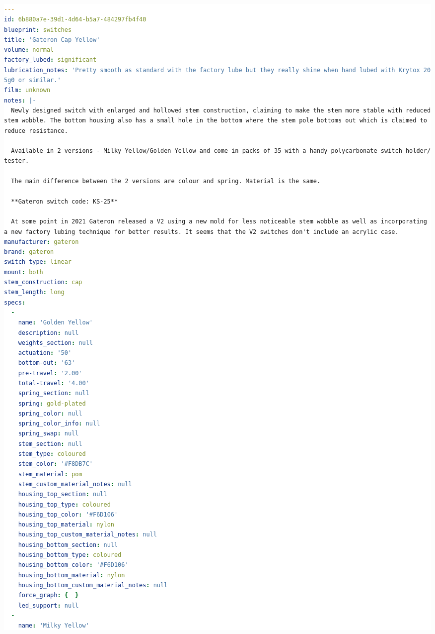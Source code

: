 ```yaml
---
id: 6b880a7e-39d1-4d64-b5a7-484297fb4f40
blueprint: switches
title: 'Gateron Cap Yellow'
volume: normal
factory_lubed: significant
lubrication_notes: 'Pretty smooth as standard with the factory lube but they really shine when hand lubed with Krytox 205g0 or similar.'
film: unknown
notes: |-
  Newly designed switch with enlarged and hollowed stem construction, claiming to make the stem more stable with reduced stem wobble. The bottom housing also has a small hole in the bottom where the stem pole bottoms out which is claimed to reduce resistance.

  Available in 2 versions - Milky Yellow/Golden Yellow and come in packs of 35 with a handy polycarbonate switch holder/tester.

  The main difference between the 2 versions are colour and spring. Material is the same.

  **Gateron switch code: KS-25**

  At some point in 2021 Gateron released a V2 using a new mold for less noticeable stem wobble as well as incorporating a new factory lubing technique for better results. It seems that the V2 switches don't include an acrylic case.
manufacturer: gateron
brand: gateron
switch_type: linear
mount: both
stem_construction: cap
stem_length: long
specs:
  -
    name: 'Golden Yellow'
    description: null
    weights_section: null
    actuation: '50'
    bottom-out: '63'
    pre-travel: '2.00'
    total-travel: '4.00'
    spring_section: null
    spring: gold-plated
    spring_color: null
    spring_color_info: null
    spring_swap: null
    stem_section: null
    stem_type: coloured
    stem_color: '#F8DB7C'
    stem_material: pom
    stem_custom_material_notes: null
    housing_top_section: null
    housing_top_type: coloured
    housing_top_color: '#F6D106'
    housing_top_material: nylon
    housing_top_custom_material_notes: null
    housing_bottom_section: null
    housing_bottom_type: coloured
    housing_bottom_color: '#F6D106'
    housing_bottom_material: nylon
    housing_bottom_custom_material_notes: null
    force_graph: {  }
    led_support: null
  -
    name: 'Milky Yellow'
```